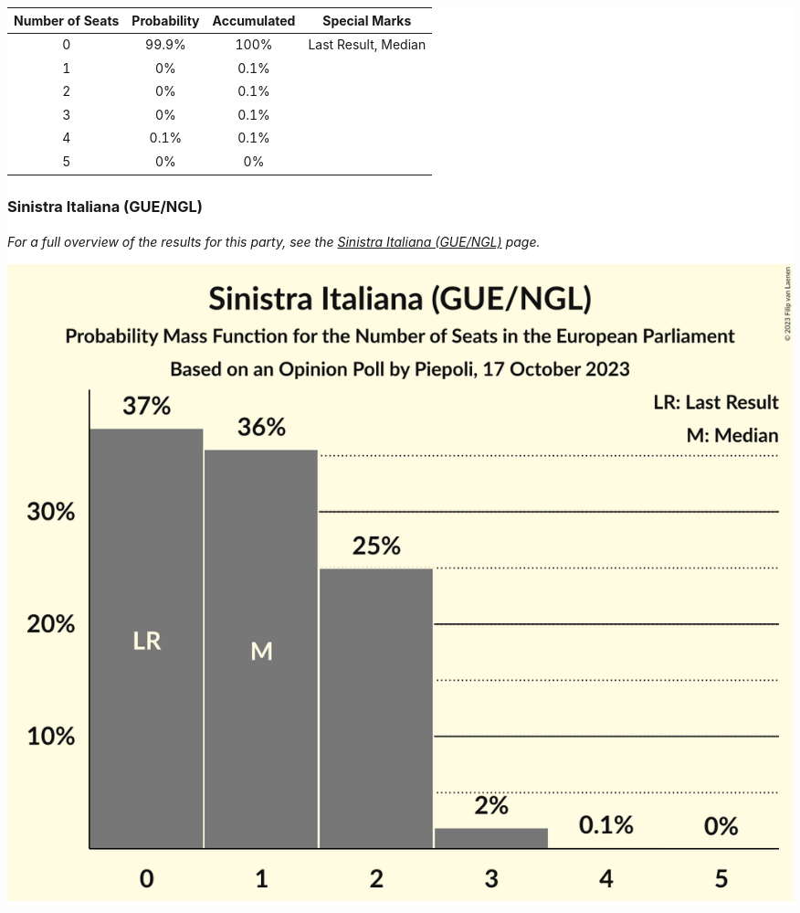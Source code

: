 | Number of Seats | Probability | Accumulated | Special Marks |
|:---------------:|:-----------:|:-----------:|:-------------:|
| 0 | 99.9% | 100% | Last Result, Median |
| 1 | 0% | 0.1% |  |
| 2 | 0% | 0.1% |  |
| 3 | 0% | 0.1% |  |
| 4 | 0.1% | 0.1% |  |
| 5 | 0% | 0% |  |

### Sinistra Italiana (GUE/NGL)

*For a full overview of the results for this party, see the [Sinistra Italiana (GUE/NGL)](party-sinistraitalianaguengl.html) page.*

![Graph with seats probability mass function not yet produced](2023-10-17-Piepoli-seats-pmf-sinistraitalianaguengl.png "Seats Probability Mass Function")
